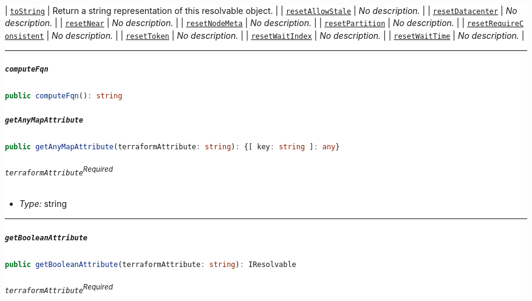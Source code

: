 | <code><a href="#@cdktf/provider-consul.dataConsulCatalogNodes.DataConsulCatalogNodesQueryOptionsOutputReference.toString">toString</a></code> | Return a string representation of this resolvable object. |
| <code><a href="#@cdktf/provider-consul.dataConsulCatalogNodes.DataConsulCatalogNodesQueryOptionsOutputReference.resetAllowStale">resetAllowStale</a></code> | *No description.* |
| <code><a href="#@cdktf/provider-consul.dataConsulCatalogNodes.DataConsulCatalogNodesQueryOptionsOutputReference.resetDatacenter">resetDatacenter</a></code> | *No description.* |
| <code><a href="#@cdktf/provider-consul.dataConsulCatalogNodes.DataConsulCatalogNodesQueryOptionsOutputReference.resetNear">resetNear</a></code> | *No description.* |
| <code><a href="#@cdktf/provider-consul.dataConsulCatalogNodes.DataConsulCatalogNodesQueryOptionsOutputReference.resetNodeMeta">resetNodeMeta</a></code> | *No description.* |
| <code><a href="#@cdktf/provider-consul.dataConsulCatalogNodes.DataConsulCatalogNodesQueryOptionsOutputReference.resetPartition">resetPartition</a></code> | *No description.* |
| <code><a href="#@cdktf/provider-consul.dataConsulCatalogNodes.DataConsulCatalogNodesQueryOptionsOutputReference.resetRequireConsistent">resetRequireConsistent</a></code> | *No description.* |
| <code><a href="#@cdktf/provider-consul.dataConsulCatalogNodes.DataConsulCatalogNodesQueryOptionsOutputReference.resetToken">resetToken</a></code> | *No description.* |
| <code><a href="#@cdktf/provider-consul.dataConsulCatalogNodes.DataConsulCatalogNodesQueryOptionsOutputReference.resetWaitIndex">resetWaitIndex</a></code> | *No description.* |
| <code><a href="#@cdktf/provider-consul.dataConsulCatalogNodes.DataConsulCatalogNodesQueryOptionsOutputReference.resetWaitTime">resetWaitTime</a></code> | *No description.* |

---

##### `computeFqn` <a name="computeFqn" id="@cdktf/provider-consul.dataConsulCatalogNodes.DataConsulCatalogNodesQueryOptionsOutputReference.computeFqn"></a>

```typescript
public computeFqn(): string
```

##### `getAnyMapAttribute` <a name="getAnyMapAttribute" id="@cdktf/provider-consul.dataConsulCatalogNodes.DataConsulCatalogNodesQueryOptionsOutputReference.getAnyMapAttribute"></a>

```typescript
public getAnyMapAttribute(terraformAttribute: string): {[ key: string ]: any}
```

###### `terraformAttribute`<sup>Required</sup> <a name="terraformAttribute" id="@cdktf/provider-consul.dataConsulCatalogNodes.DataConsulCatalogNodesQueryOptionsOutputReference.getAnyMapAttribute.parameter.terraformAttribute"></a>

- *Type:* string

---

##### `getBooleanAttribute` <a name="getBooleanAttribute" id="@cdktf/provider-consul.dataConsulCatalogNodes.DataConsulCatalogNodesQueryOptionsOutputReference.getBooleanAttribute"></a>

```typescript
public getBooleanAttribute(terraformAttribute: string): IResolvable
```

###### `terraformAttribute`<sup>Required</sup> <a name="terraformAttribute" id="@cdktf/provider-consul.dataConsulCatalogNodes.DataConsulCatalogNodesQueryOptionsOutputReference.getBooleanAttribute.parameter.terraformAttribute"></a>
